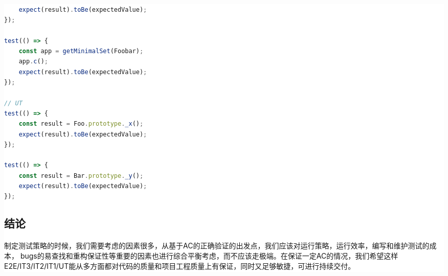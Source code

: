 ```javascript
    expect(result).toBe(expectedValue);
});

test(() => {
    const app = getMinimalSet(Foobar);
    app.c();
    expect(result).toBe(expectedValue);
});

// UT
test(() => {
    const result = Foo.prototype._x();
    expect(result).toBe(expectedValue);
});

test(() => {
    const result = Bar.prototype._y();
    expect(result).toBe(expectedValue);
});
```


## 结论

制定测试策略的时候，我们需要考虑的因素很多，从基于AC的正确验证的出发点，我们应该对运行策略，运行效率，编写和维护测试的成本， bugs的易查找和重构保证性等重要的因素也进行综合平衡考虑，而不应该走极端。在保证一定AC的情况，我们希望这样E2E/IT3/IT2/IT1/UT能从多方面都对代码的质量和项目工程质量上有保证，同时又足够敏捷，可进行持续交付。
